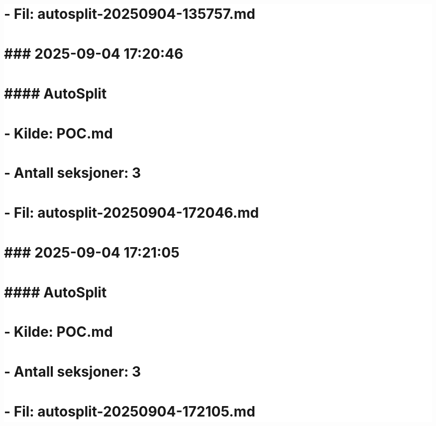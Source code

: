 # \- Fil: autosplit-20250904-135757.md

#

#

#

#

# \### 2025-09-04 17:20:46

# \#### AutoSplit

# \- Kilde: POC.md

# \- Antall seksjoner: 3

# \- Fil: autosplit-20250904-172046.md

#

#

#

#

# \### 2025-09-04 17:21:05

# \#### AutoSplit

# \- Kilde: POC.md

# \- Antall seksjoner: 3

# \- Fil: autosplit-20250904-172105.md

#

#

#
